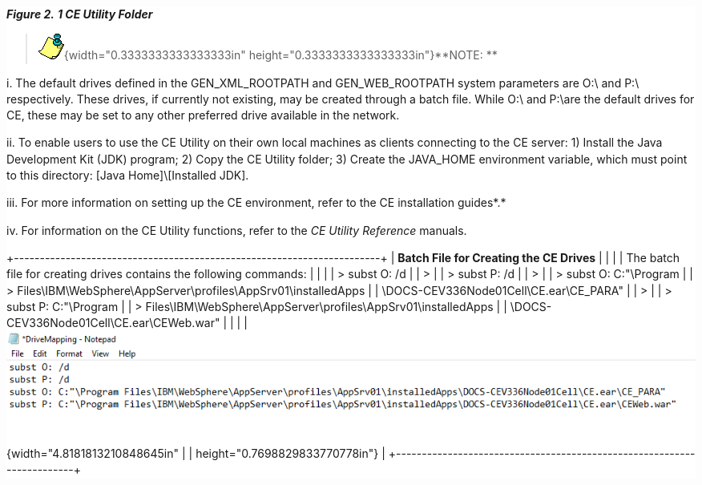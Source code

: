 ***Figure 2.*** ***1 CE Utility Folder***

> ![note](./media/image5.png){width="0.3333333333333333in"
> height="0.3333333333333333in"}**NOTE: **

i.  The default drives defined in the GEN\_XML\_ROOTPATH and
    GEN\_WEB\_ROOTPATH system parameters are O:\\ and P:\\ respectively.
    These drives, if currently not existing, may be created through a
    batch file. While O:\\ and P:\\are the default drives for CE, these
    may be set to any other preferred drive available in the network.

ii. To enable users to use the CE Utility on their own local machines as
    clients connecting to the CE server: 1) Install the Java Development
    Kit (JDK) program; 2) Copy the CE Utility folder; 3) Create the
    JAVA\_HOME environment variable, which must point to this directory:
    \[Java Home\]\\\[Installed JDK\].

iii. For more information on setting up the CE environment, refer to the
    CE installation guides*.*

iv. For information on the CE Utility functions, refer to the *CE
    Utility Reference* manuals.

+-----------------------------------------------------------------------+
| **Batch File for Creating the CE Drives**                             |
|                                                                       |
| The batch file for creating drives contains the following commands:   |
|                                                                       |
| > subst O: /d                                                         |
| >                                                                     |
| > subst P: /d                                                         |
| >                                                                     |
| > subst O: C:\"\\Program                                              |
| > Files\\IBM\\WebSphere\\AppServer\\profiles\\AppSrv01\\installedApps |
| \\DOCS-CEV336Node01Cell\\CE.ear\\CE\_PARA\"                           |
| >                                                                     |
| > subst P: C:\"\\Program                                              |
| > Files\\IBM\\WebSphere\\AppServer\\profiles\\AppSrv01\\installedApps |
| \\DOCS-CEV336Node01Cell\\CE.ear\\CEWeb.war\"                          |
|                                                                       |
| ![](./media/image6.png){width="4.8181813210848645in"                  |
| height="0.7698829833770778in"}                                        |
+-----------------------------------------------------------------------+
